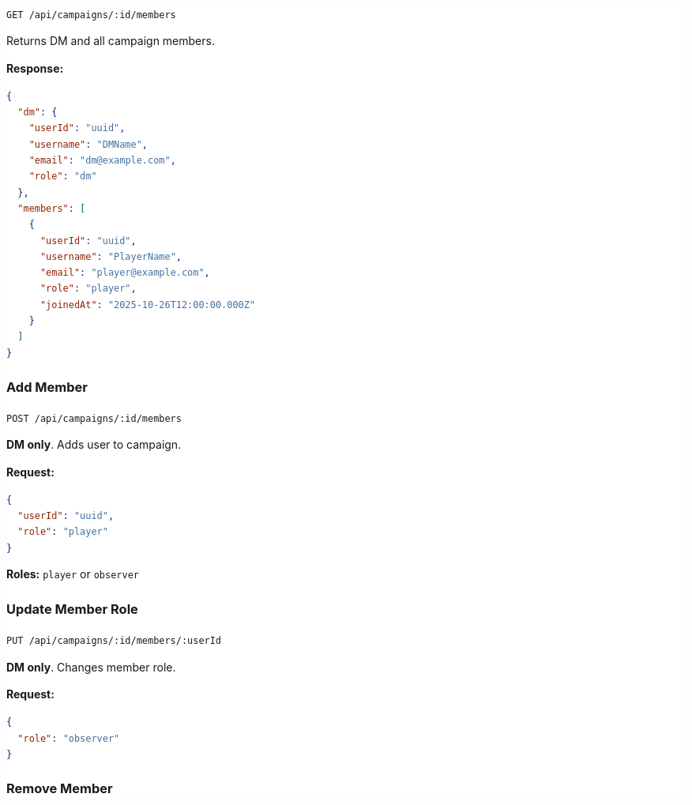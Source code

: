 `GET /api/campaigns/:id/members`

Returns DM and all campaign members.

**Response:**
```json
{
  "dm": {
    "userId": "uuid",
    "username": "DMName",
    "email": "dm@example.com",
    "role": "dm"
  },
  "members": [
    {
      "userId": "uuid",
      "username": "PlayerName",
      "email": "player@example.com",
      "role": "player",
      "joinedAt": "2025-10-26T12:00:00.000Z"
    }
  ]
}
```

### Add Member

`POST /api/campaigns/:id/members`

**DM only**. Adds user to campaign.

**Request:**
```json
{
  "userId": "uuid",
  "role": "player"
}
```

**Roles:** `player` or `observer`

### Update Member Role

`PUT /api/campaigns/:id/members/:userId`

**DM only**. Changes member role.

**Request:**
```json
{
  "role": "observer"
}
```

### Remove Member
